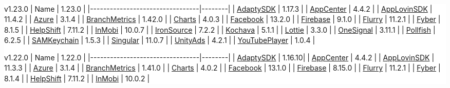 v1.23.0
| Name                            | 1.23.0 |
|---------------------------------|--------|
| [AdaptySDK](adapty/)            | 1.17.3 |
| [AppCenter](appcenter/)         | 4.4.2  |
| [AppLovinSDK](applovinsdk/)     | 11.4.2 |
| [Azure](azure/)                 | 3.1.4  |
| [BranchMetrics](branchmetrics/) | 1.42.0 |
| [Charts](charts/)               | 4.0.3             |
| [Facebook](facebook/)           | 13.2.0 |
| [Firebase](firebase/)           | 9.1.0  |
| [Flurry](flurry/)               | 11.2.1 |
| [Fyber](fyber/)                 | 8.1.5  |
| [HelpShift](helpshift/)         | 7.11.2 |
| [InMobi](inmobi/)               | 10.0.7 |
| [IronSource](ironsource/)       | 7.2.2  |
| [Kochava](kochava/)             | 5.1.1  |
| [Lottie](lottie/)               | 3.3.0  |
| [OneSignal](onesignal/)         | 3.11.1 |
| [Pollfish](pollfish/)           | 6.2.5  |
| [SAMKeychain](samkeychain/)     | 1.5.3  |
| [Singular](singular/)           | 11.0.7 |
| [UnityAds](unityads/)           | 4.2.1  |
| [YouTubePlayer](youtube/)       | 1.0.4  |

v1.22.0 
| Name                            | 1.22.0 |
|---------------------------------|--------|
| [AdaptySDK](adapty/)            | 1.16.10|
| [AppCenter](appcenter/)         | 4.4.2  |
| [AppLovinSDK](applovinsdk/)     | 11.3.3 |
| [Azure](azure/)                 | 3.1.4  |
| [BranchMetrics](branchmetrics/) | 1.41.0 |
| [Charts](charts/)               | 4.0.2  |
| [Facebook](facebook/)           | 13.1.0 |
| [Firebase](firebase/)           | 8.15.0 |
| [Flurry](flurry/)               | 11.2.1 |
| [Fyber](fyber/)                 | 8.1.4  |
| [HelpShift](helpshift/)         | 7.11.2 |
| [InMobi](inmobi/)               | 10.0.2 |